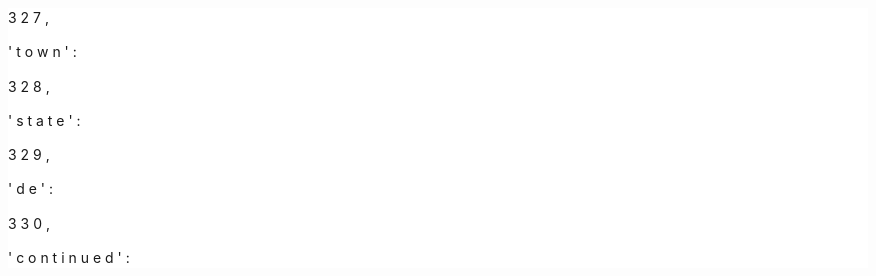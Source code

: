 3
2
7
,

 
'
t
o
w
n
'
:
 
3
2
8
,

 
'
s
t
a
t
e
'
:
 
3
2
9
,

 
'
d
e
'
:
 
3
3
0
,

 
'
c
o
n
t
i
n
u
e
d
'
:
 
